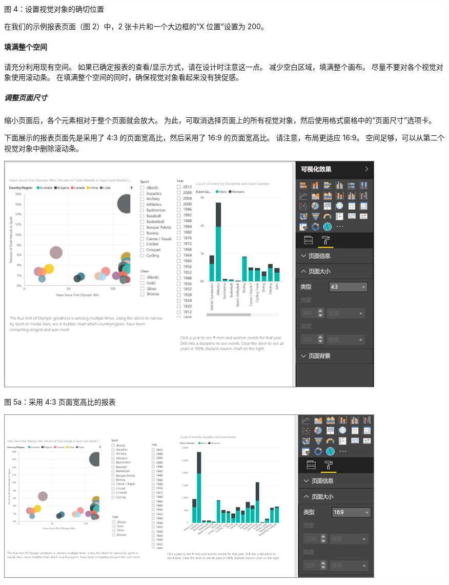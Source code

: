 图 4：设置视觉对象的确切位置

在我们的示例报表页面（图 2）中，2 张卡片和一个大边框的“X 位置”设置为 200。

#### <a name="fit-to-the-space"></a>填满整个空间
请充分利用现有空间。  如果已确定报表的查看/显示方式，请在设计时注意这一点。 减少空白区域，填满整个画布。  尽量不要对各个视觉对象使用滚动条。  在填满整个空间的同时，确保视觉对象看起来没有狭促感。

##### <a name="adjust-the-page-size"></a>调整页面尺寸
缩小页面后，各个元素相对于整个页面就会放大。 为此，可取消选择页面上的所有视觉对象，然后使用格式窗格中的“页面尺寸”选项卡。  

下面展示的报表页面先是采用了 4:3 的页面宽高比，然后采用了 16:9 的页面宽高比。 请注意，布局更适应 16:9。 空间足够，可以从第二个视觉对象中删除滚动条。

![](media/power-bi-visualization-best-practices/power-bi-page-view-before.png)

图 5a：采用 4:3 页面宽高比的报表

![](media/power-bi-visualization-best-practices/power-bi-page-view-after.png)
